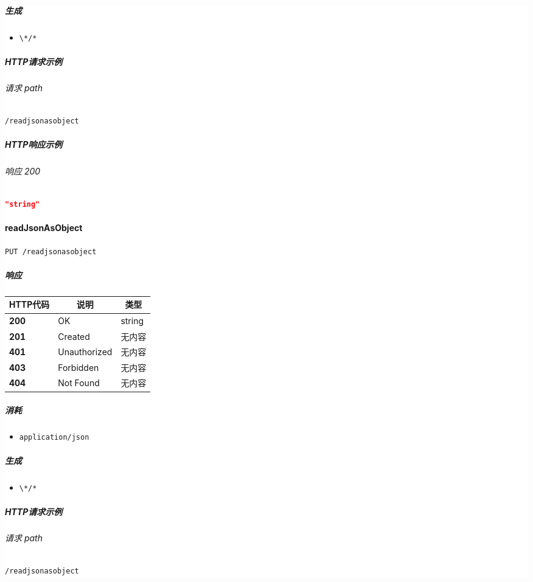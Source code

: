 
##### 生成

* `\*/*`


##### HTTP请求示例

###### 请求 path
```
/readjsonasobject
```


##### HTTP响应示例

###### 响应 200
```json
"string"
```


<a name="readjsonasobjectusingput"></a>
#### readJsonAsObject
```
PUT /readjsonasobject
```


##### 响应

|HTTP代码|说明|类型|
|---|---|---|
|**200**|OK|string|
|**201**|Created|无内容|
|**401**|Unauthorized|无内容|
|**403**|Forbidden|无内容|
|**404**|Not Found|无内容|


##### 消耗

* `application/json`


##### 生成

* `\*/*`


##### HTTP请求示例

###### 请求 path
```
/readjsonasobject
```
